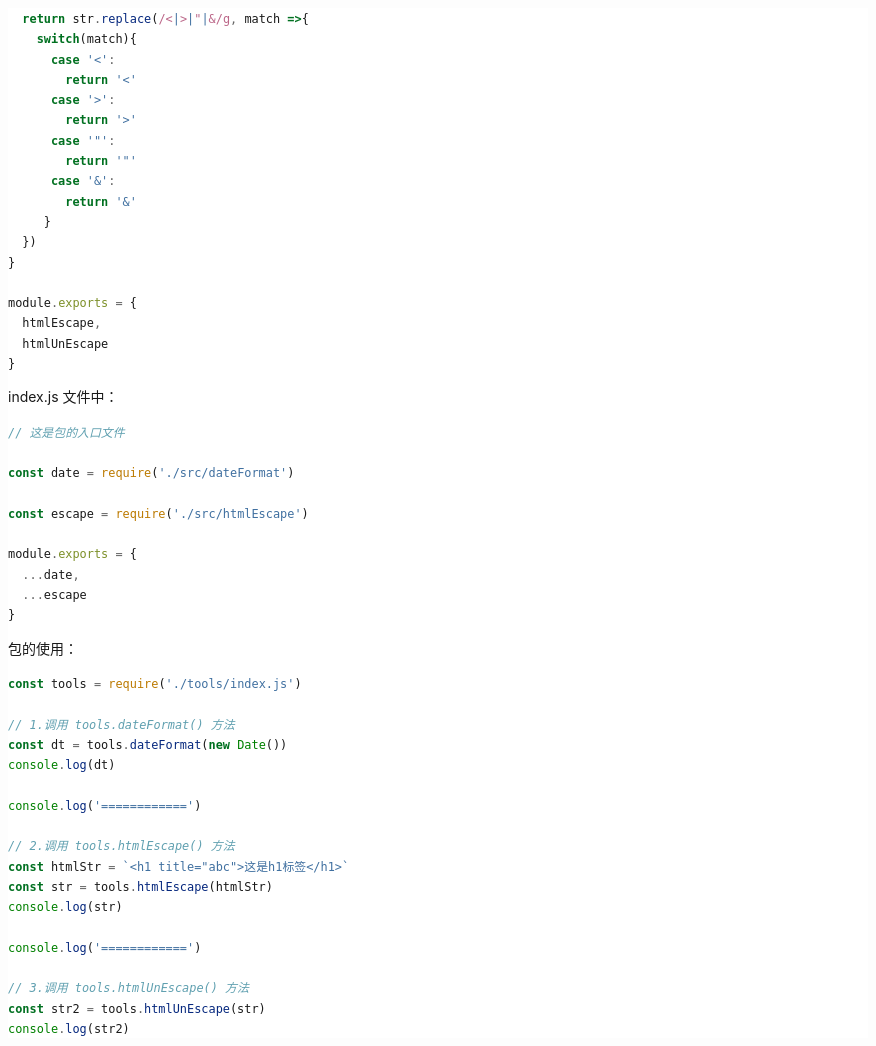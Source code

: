 ```javascript
  return str.replace(/<|>|"|&/g, match =>{
    switch(match){
      case '<':
        return '<'
      case '>':
        return '>'
      case '"':
        return '"'
      case '&':
        return '&'
     }
  })
}

module.exports = {
  htmlEscape,
  htmlUnEscape
}
```

index.js 文件中：

```javascript
// 这是包的入口文件

const date = require('./src/dateFormat')

const escape = require('./src/htmlEscape')

module.exports = {
  ...date,
  ...escape
}
```

包的使用：

```javascript
const tools = require('./tools/index.js')

// 1.调用 tools.dateFormat() 方法
const dt = tools.dateFormat(new Date())
console.log(dt)

console.log('============')

// 2.调用 tools.htmlEscape() 方法
const htmlStr = `<h1 title="abc">这是h1标签</h1>`
const str = tools.htmlEscape(htmlStr)
console.log(str)

console.log('============')

// 3.调用 tools.htmlUnEscape() 方法
const str2 = tools.htmlUnEscape(str)
console.log(str2)
```
